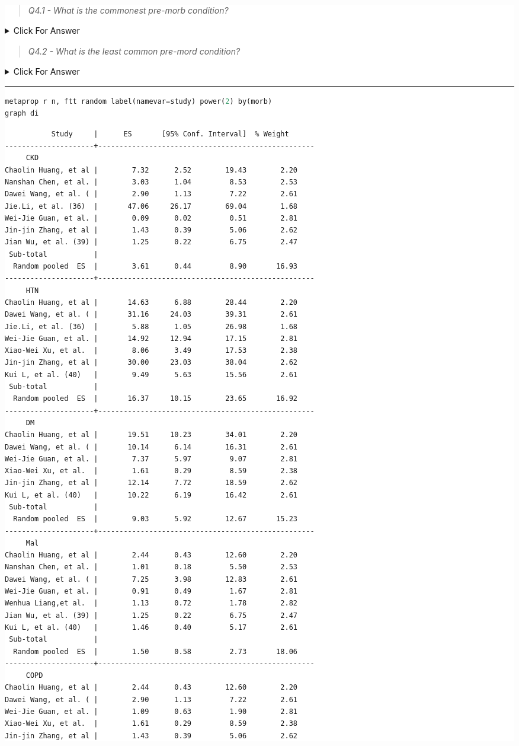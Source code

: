 > _Q4.1 - What is the commonest pre-morb condition?_

<details><summary>Click For Answer</summary></details>

> _Q4.2 - What is the least common pre-mord condition?_

<details><summary>Click For Answer</summary></details>

---

```python
metaprop r n, ftt random label(namevar=study) power(2) by(morb)
graph di
```

               Study     |      ES       [95% Conf. Interval]  % Weight
    ---------------------+---------------------------------------------------
         CKD
    Chaolin Huang, et al |        7.32      2.52        19.43        2.20
    Nanshan Chen, et al. |        3.03      1.04         8.53        2.53
    Dawei Wang, et al. ( |        2.90      1.13         7.22        2.61
    Jie.Li, et al. (36)  |       47.06     26.17        69.04        1.68
    Wei-Jie Guan, et al. |        0.09      0.02         0.51        2.81
    Jin-jin Zhang, et al |        1.43      0.39         5.06        2.62
    Jian Wu, et al. (39) |        1.25      0.22         6.75        2.47
     Sub-total           |
      Random pooled  ES  |        3.61      0.44         8.90       16.93
    ---------------------+---------------------------------------------------
         HTN
    Chaolin Huang, et al |       14.63      6.88        28.44        2.20
    Dawei Wang, et al. ( |       31.16     24.03        39.31        2.61
    Jie.Li, et al. (36)  |        5.88      1.05        26.98        1.68
    Wei-Jie Guan, et al. |       14.92     12.94        17.15        2.81
    Xiao-Wei Xu, et al.  |        8.06      3.49        17.53        2.38
    Jin-jin Zhang, et al |       30.00     23.03        38.04        2.62
    Kui L, et al. (40)   |        9.49      5.63        15.56        2.61
     Sub-total           |
      Random pooled  ES  |       16.37     10.15        23.65       16.92
    ---------------------+---------------------------------------------------
         DM
    Chaolin Huang, et al |       19.51     10.23        34.01        2.20
    Dawei Wang, et al. ( |       10.14      6.14        16.31        2.61
    Wei-Jie Guan, et al. |        7.37      5.97         9.07        2.81
    Xiao-Wei Xu, et al.  |        1.61      0.29         8.59        2.38
    Jin-jin Zhang, et al |       12.14      7.72        18.59        2.62
    Kui L, et al. (40)   |       10.22      6.19        16.42        2.61
     Sub-total           |
      Random pooled  ES  |        9.03      5.92        12.67       15.23
    ---------------------+---------------------------------------------------
         Mal
    Chaolin Huang, et al |        2.44      0.43        12.60        2.20
    Nanshan Chen, et al. |        1.01      0.18         5.50        2.53
    Dawei Wang, et al. ( |        7.25      3.98        12.83        2.61
    Wei-Jie Guan, et al. |        0.91      0.49         1.67        2.81
    Wenhua Liang,et al.  |        1.13      0.72         1.78        2.82
    Jian Wu, et al. (39) |        1.25      0.22         6.75        2.47
    Kui L, et al. (40)   |        1.46      0.40         5.17        2.61
     Sub-total           |
      Random pooled  ES  |        1.50      0.58         2.73       18.06
    ---------------------+---------------------------------------------------
         COPD
    Chaolin Huang, et al |        2.44      0.43        12.60        2.20
    Dawei Wang, et al. ( |        2.90      1.13         7.22        2.61
    Wei-Jie Guan, et al. |        1.09      0.63         1.90        2.81
    Xiao-Wei Xu, et al.  |        1.61      0.29         8.59        2.38
    Jin-jin Zhang, et al |        1.43      0.39         5.06        2.62